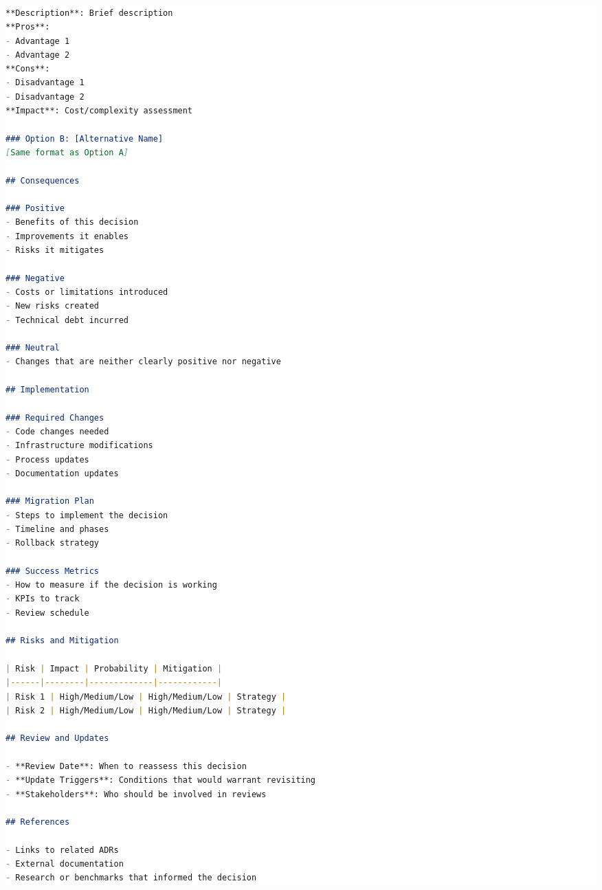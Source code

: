 ```markdown
**Description**: Brief description
**Pros**: 
- Advantage 1
- Advantage 2
**Cons**:
- Disadvantage 1
- Disadvantage 2
**Impact**: Cost/complexity assessment

### Option B: [Alternative Name]
[Same format as Option A]

## Consequences

### Positive
- Benefits of this decision
- Improvements it enables
- Risks it mitigates

### Negative
- Costs or limitations introduced
- New risks created
- Technical debt incurred

### Neutral
- Changes that are neither clearly positive nor negative

## Implementation

### Required Changes
- Code changes needed
- Infrastructure modifications
- Process updates
- Documentation updates

### Migration Plan
- Steps to implement the decision
- Timeline and phases
- Rollback strategy

### Success Metrics
- How to measure if the decision is working
- KPIs to track
- Review schedule

## Risks and Mitigation

| Risk | Impact | Probability | Mitigation |
|------|--------|-------------|------------|
| Risk 1 | High/Medium/Low | High/Medium/Low | Strategy |
| Risk 2 | High/Medium/Low | High/Medium/Low | Strategy |

## Review and Updates

- **Review Date**: When to reassess this decision
- **Update Triggers**: Conditions that would warrant revisiting
- **Stakeholders**: Who should be involved in reviews

## References

- Links to related ADRs
- External documentation
- Research or benchmarks that informed the decision
```